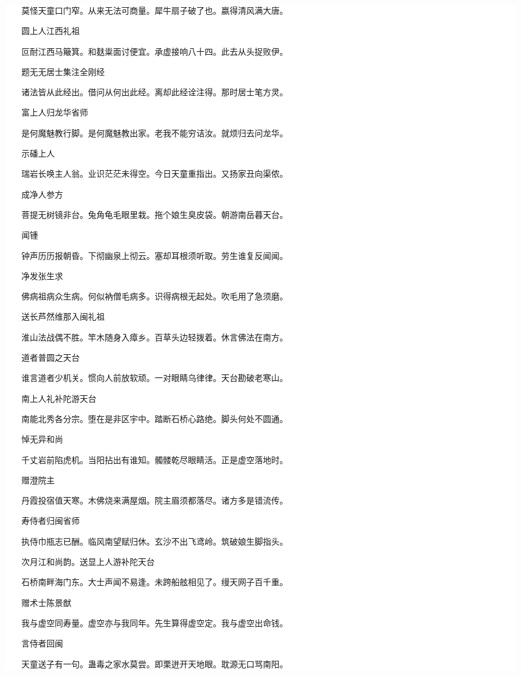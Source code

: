 　　莫怪天童口门窄。从来无法可商量。犀牛扇子破了也。嬴得清风满大唐。

　　圆上人江西礼祖

　　叵耐江西马簸箕。和麸粜面讨便宜。承虚接响八十四。此去从头捉败伊。

　　题无无居士集注全刚经

　　诸法皆从此经出。借问从何出此经。离却此经诠注得。那时居士笔方灵。

　　富上人归龙华省师

　　是何魔魅教行脚。是何魔魅教出家。老我不能穷诘汝。就烦归去问龙华。

　　示磻上人

　　瑞岩长唤主人翁。业识茫茫未得空。今日天童重指出。又扬家丑向渠侬。

　　成净人参方

　　菩提无树镜非台。兔角龟毛眼里栽。拖个娘生臭皮袋。朝游南岳暮天台。

　　闻锺

　　钟声历历报朝昏。下彻幽泉上彻云。塞却耳根须听取。劳生谁复反闻闻。

　　净发张生求

　　佛病祖病众生病。何似衲僧毛病多。识得病根无起处。吹毛用了急须磨。

　　送长芦然维那入闽礼祖

　　淮山法战偶不胜。竿木随身入瘴乡。百草头边轻拨着。休言佛法在南方。

　　道者普圆之天台

　　谁言道者少机关。惯向人前放软顽。一对眼睛乌律律。天台勘破老寒山。

　　南上人礼补陀游天台

　　南能北秀各分宗。堕在是非区宇中。踏断石桥心路绝。脚头何处不圆通。

　　悼无异和尚

　　千丈岩前陷虎机。当阳拈出有谁知。髑髅乾尽眼睛活。正是虚空落地时。

　　赠澄院主

　　丹霞投宿值天寒。木佛烧来满屋烟。院主眉须都落尽。诸方多是错流传。

　　寿侍者归闽省师

　　执侍巾瓶志已酬。临风南望赋归休。玄沙不出飞鸢岭。筑破娘生脚指头。

　　次月江和尚韵。送显上人游补陀天台

　　石桥南畔海门东。大士声闻不易逢。未跨船舷相见了。缦天网子百千重。

　　赠术士陈景猷

　　我与虚空同寿量。虚空亦与我同年。先生算得虚空定。我与虚空出命钱。

　　言侍者回闽

　　天童送子有一句。蛊毒之家水莫尝。即栗迸开天地眼。耽源无口骂南阳。
